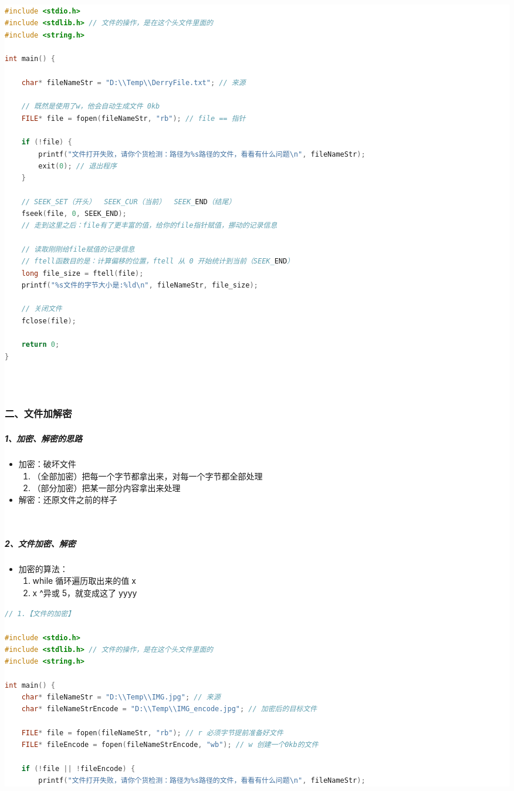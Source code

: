 ```C
#include <stdio.h>
#include <stdlib.h> // 文件的操作，是在这个头文件里面的
#include <string.h>

int main() {

	char* fileNameStr = "D:\\Temp\\DerryFile.txt"; // 来源

	// 既然是使用了w，他会自动生成文件 0kb
	FILE* file = fopen(fileNameStr, "rb"); // file == 指针

	if (!file) {
		printf("文件打开失败，请你个货检测：路径为%s路径的文件，看看有什么问题\n", fileNameStr);
		exit(0); // 退出程序
	}

	// SEEK_SET（开头）  SEEK_CUR（当前）  SEEK_END（结尾）
	fseek(file, 0, SEEK_END);
	// 走到这里之后：file有了更丰富的值，给你的file指针赋值，挪动的记录信息

	// 读取刚刚给file赋值的记录信息
	// ftell函数目的是：计算偏移的位置，ftell 从 0 开始统计到当前（SEEK_END）
	long file_size = ftell(file);
	printf("%s文件的字节大小是:%ld\n", fileNameStr, file_size);

	// 关闭文件
	fclose(file);

	return 0;
}
```

<br><br>

### 二、文件加解密
##### 1、加密、解密的思路
- 加密：破坏文件
	1. （全部加密）把每一个字节都拿出来，对每一个字节都全部处理
	2. （部分加密）把某一部分内容拿出来处理
- 解密：还原文件之前的样子

<br>


##### 2、文件加密、解密
- 加密的算法：
	1. while 循环遍历取出来的值 x
	2. x ^异或 5，就变成这了 yyyy

```C
// 1.【文件的加密】

#include <stdio.h>
#include <stdlib.h> // 文件的操作，是在这个头文件里面的
#include <string.h>

int main() {
	char* fileNameStr = "D:\\Temp\\IMG.jpg"; // 来源
	char* fileNameStrEncode = "D:\\Temp\\IMG_encode.jpg"; // 加密后的目标文件

	FILE* file = fopen(fileNameStr, "rb"); // r 必须字节提前准备好文件
	FILE* fileEncode = fopen(fileNameStrEncode, "wb"); // w 创建一个0kb的文件

	if (!file || !fileEncode) {
		printf("文件打开失败，请你个货检测：路径为%s路径的文件，看看有什么问题\n", fileNameStr);
```